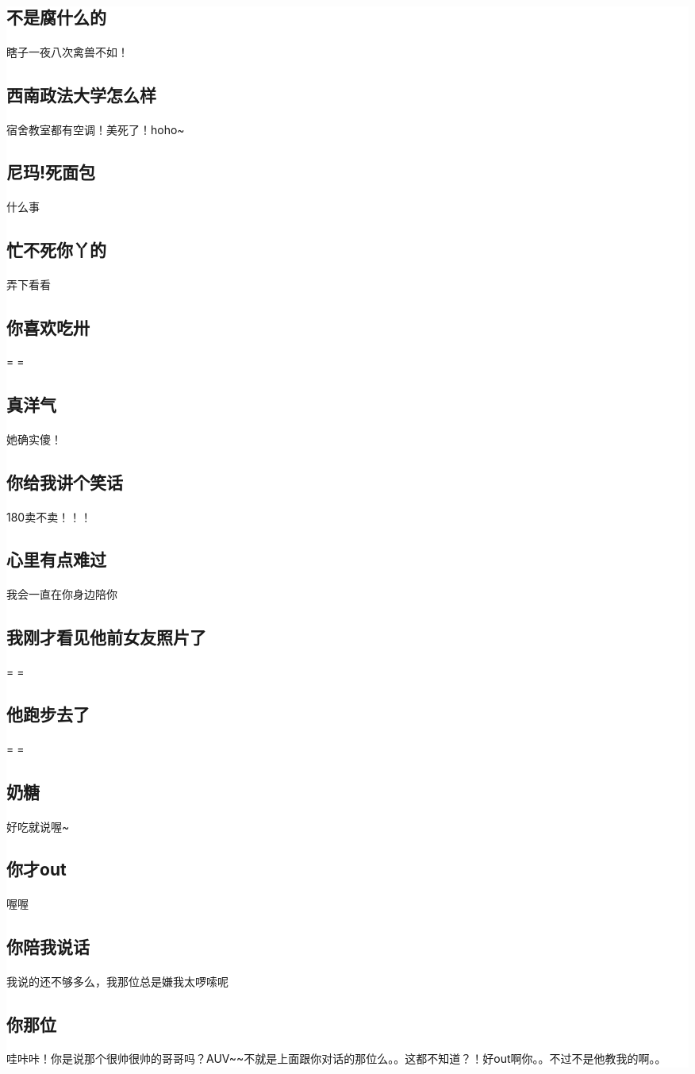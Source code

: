 ## 不是腐什么的
瞎子一夜八次禽兽不如！

## 西南政法大学怎么样
宿舍教室都有空调！美死了！hoho~

## 尼玛!死面包
什么事

## 忙不死你丫的
弄下看看

## 你喜欢吃卅
= =

## 真洋气
她确实傻！

## 你给我讲个笑话
180卖不卖！！！

## 心里有点难过
我会一直在你身边陪你

## 我刚才看见他前女友照片了
= =

## 他跑步去了
= =

## 奶糖
好吃就说喔~

## 你才out
喔喔

## 你陪我说话
我说的还不够多么，我那位总是嫌我太啰嗦呢

## 你那位
哇咔咔！你是说那个很帅很帅的哥哥吗？AUV~~不就是上面跟你对话的那位么。。这都不知道？！好out啊你。。不过不是他教我的啊。。
